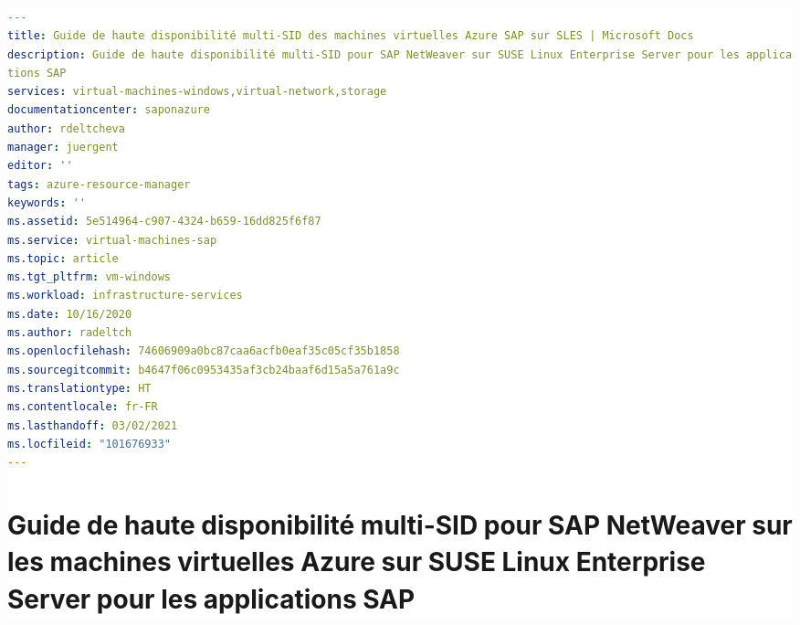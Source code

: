 ```yaml
---
title: Guide de haute disponibilité multi-SID des machines virtuelles Azure SAP sur SLES | Microsoft Docs
description: Guide de haute disponibilité multi-SID pour SAP NetWeaver sur SUSE Linux Enterprise Server pour les applications SAP
services: virtual-machines-windows,virtual-network,storage
documentationcenter: saponazure
author: rdeltcheva
manager: juergent
editor: ''
tags: azure-resource-manager
keywords: ''
ms.assetid: 5e514964-c907-4324-b659-16dd825f6f87
ms.service: virtual-machines-sap
ms.topic: article
ms.tgt_pltfrm: vm-windows
ms.workload: infrastructure-services
ms.date: 10/16/2020
ms.author: radeltch
ms.openlocfilehash: 74606909a0bc87caa6acfb0eaf35c05cf35b1858
ms.sourcegitcommit: b4647f06c0953435af3cb24baaf6d15a5a761a9c
ms.translationtype: HT
ms.contentlocale: fr-FR
ms.lasthandoff: 03/02/2021
ms.locfileid: "101676933"
---
```

# <a name="high-availability-for-sap-netweaver-on-azure-vms-on-suse-linux-enterprise-server-for-sap-applications-multi-sid-guide"></a>Guide de haute disponibilité multi-SID pour SAP NetWeaver sur les machines virtuelles Azure sur SUSE Linux Enterprise Server pour les applications SAP

[dbms-guide]:dbms-guide.md
[deployment-guide]:deployment-guide.md
[planning-guide]:planning-guide.md

[anf-sap-applications-azure]:https://www.netapp.com/us/media/tr-4746.pdf

[2205917]:https://launchpad.support.sap.com/#/notes/2205917
[1944799]:https://launchpad.support.sap.com/#/notes/1944799
[1928533]:https://launchpad.support.sap.com/#/notes/1928533
[2015553]:https://launchpad.support.sap.com/#/notes/2015553
[2178632]:https://launchpad.support.sap.com/#/notes/2178632
[2191498]:https://launchpad.support.sap.com/#/notes/2191498
[2243692]:https://launchpad.support.sap.com/#/notes/2243692
[1984787]:https://launchpad.support.sap.com/#/notes/1984787
[1999351]:https://launchpad.support.sap.com/#/notes/1999351
[1410736]:https://launchpad.support.sap.com/#/notes/1410736
